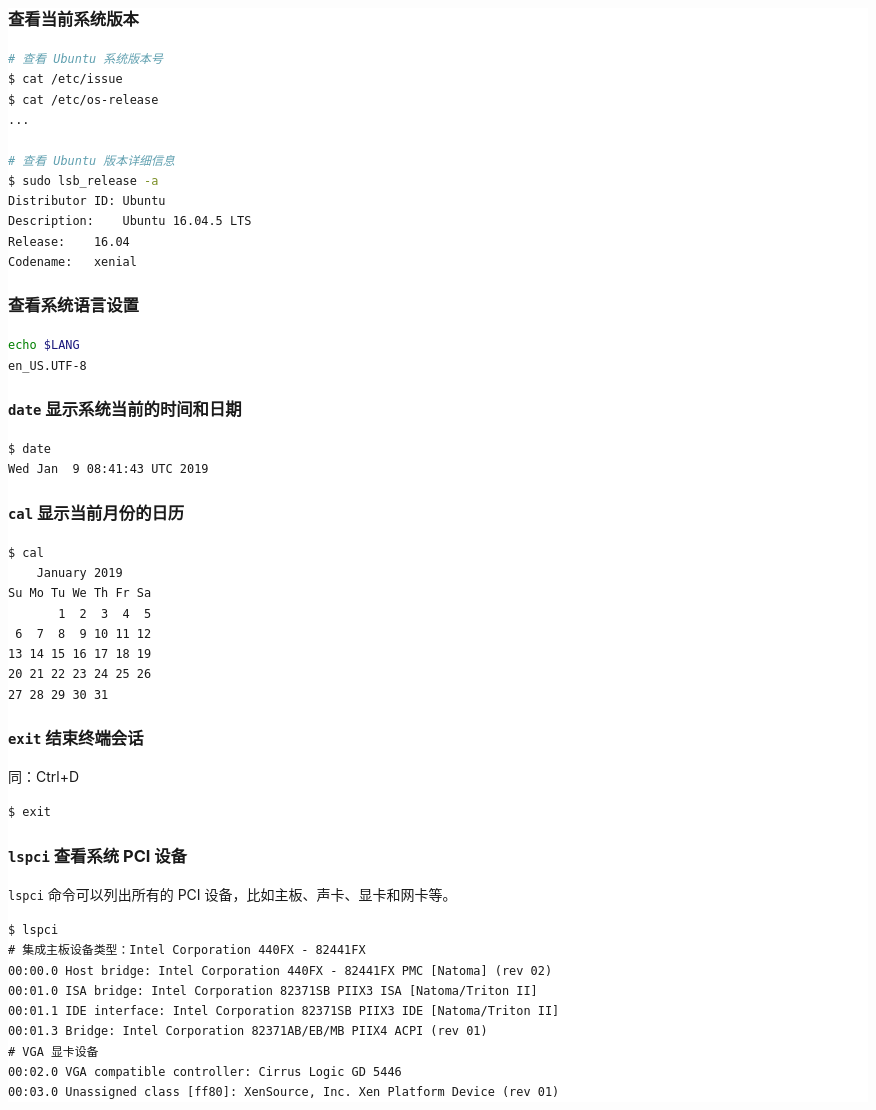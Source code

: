 ### 查看当前系统版本

```bash
# 查看 Ubuntu 系统版本号
$ cat /etc/issue
$ cat /etc/os-release
...

# 查看 Ubuntu 版本详细信息
$ sudo lsb_release -a
Distributor ID:	Ubuntu
Description:	Ubuntu 16.04.5 LTS
Release:	16.04
Codename:	xenial
```

### 查看系统语言设置

```bash
echo $LANG
en_US.UTF-8
```

### `date` 显示系统当前的时间和日期
```bash
$ date
Wed Jan  9 08:41:43 UTC 2019
```

### `cal` 显示当前月份的日历
```shell
$ cal
    January 2019
Su Mo Tu We Th Fr Sa
       1  2  3  4  5
 6  7  8  9 10 11 12
13 14 15 16 17 18 19
20 21 22 23 24 25 26
27 28 29 30 31
```

### `exit` 结束终端会话
同：Ctrl+D
```shell
$ exit
```

### `lspci` 查看系统 PCI 设备

`lspci` 命令可以列出所有的 PCI 设备，比如主板、声卡、显卡和网卡等。

```shell
$ lspci
# 集成主板设备类型：Intel Corporation 440FX - 82441FX
00:00.0 Host bridge: Intel Corporation 440FX - 82441FX PMC [Natoma] (rev 02)
00:01.0 ISA bridge: Intel Corporation 82371SB PIIX3 ISA [Natoma/Triton II]
00:01.1 IDE interface: Intel Corporation 82371SB PIIX3 IDE [Natoma/Triton II]
00:01.3 Bridge: Intel Corporation 82371AB/EB/MB PIIX4 ACPI (rev 01)
# VGA 显卡设备
00:02.0 VGA compatible controller: Cirrus Logic GD 5446
00:03.0 Unassigned class [ff80]: XenSource, Inc. Xen Platform Device (rev 01)
```
